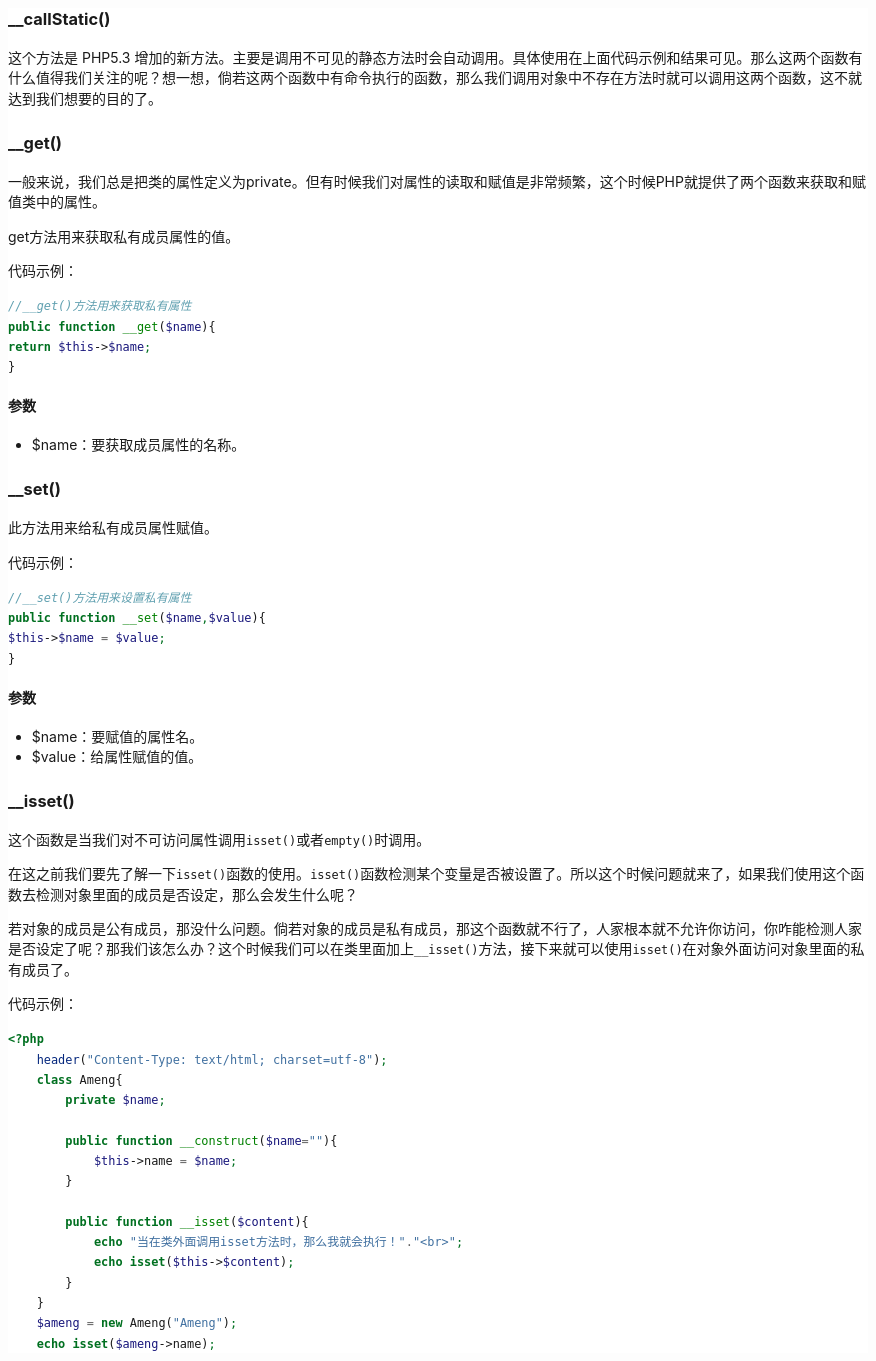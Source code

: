 ### __callStatic()

这个方法是 PHP5.3 增加的新方法。主要是调用不可见的静态方法时会自动调用。具体使用在上面代码示例和结果可见。那么这两个函数有什么值得我们关注的呢？想一想，倘若这两个函数中有命令执行的函数，那么我们调用对象中不存在方法时就可以调用这两个函数，这不就达到我们想要的目的了。                                                                                     

### __get()

一般来说，我们总是把类的属性定义为private。但有时候我们对属性的读取和赋值是非常频繁，这个时候PHP就提供了两个函数来获取和赋值类中的属性。

get方法用来获取私有成员属性的值。

代码示例：

```php
//__get()方法用来获取私有属性
public function __get($name){
return $this->$name;
}
```

#### 参数

- $name：要获取成员属性的名称。

### __set()

此方法用来给私有成员属性赋值。

代码示例：

```php
//__set()方法用来设置私有属性
public function __set($name,$value){
$this->$name = $value;
}
```

#### 参数

- $name：要赋值的属性名。
- $value：给属性赋值的值。

### __isset()

这个函数是当我们对不可访问属性调用`isset()`或者`empty()`时调用。

在这之前我们要先了解一下`isset()`函数的使用。`isset()`函数检测某个变量是否被设置了。所以这个时候问题就来了，如果我们使用这个函数去检测对象里面的成员是否设定，那么会发生什么呢？

若对象的成员是公有成员，那没什么问题。倘若对象的成员是私有成员，那这个函数就不行了，人家根本就不允许你访问，你咋能检测人家是否设定了呢？那我们该怎么办？这个时候我们可以在类里面加上`__isset()`方法，接下来就可以使用`isset()`在对象外面访问对象里面的私有成员了。

代码示例：

```php
<?php
	header("Content-Type: text/html; charset=utf-8");
    class Ameng{  
		private $name;
		
		public function __construct($name=""){
			$this->name = $name;
		}
		
		public function __isset($content){
			echo "当在类外面调用isset方法时，那么我就会执行！"."<br>";
			echo isset($this->$content);
		}
    }
	$ameng = new Ameng("Ameng");
	echo isset($ameng->name);
```
